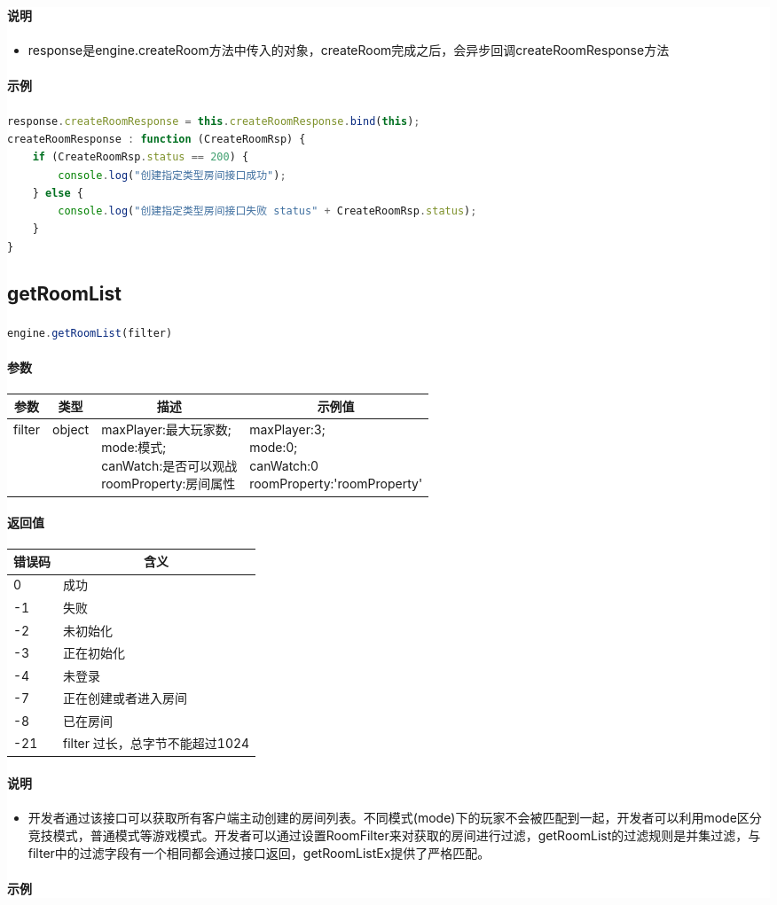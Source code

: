 #### 说明

- response是engine.createRoom方法中传入的对象，createRoom完成之后，会异步回调createRoomResponse方法

#### 示例

```javascript
response.createRoomResponse = this.createRoomResponse.bind(this);
createRoomResponse : function (CreateRoomRsp) {
    if (CreateRoomRsp.status == 200) {
        console.log("创建指定类型房间接口成功");
    } else {
        console.log("创建指定类型房间接口失败 status" + CreateRoomRsp.status);
    }
}
```

## getRoomList

```javascript
engine.getRoomList(filter)
```

#### 参数

| 参数   | 类型   | 描述                                                         | 示例值                                                       |
| ------ | ------ | ------------------------------------------------------------ | ------------------------------------------------------------ |
| filter | object | maxPlayer:最大玩家数;<br />mode:模式;<br />canWatch:是否可以观战<br />roomProperty:房间属性 | maxPlayer:3;<br />mode:0;<br />canWatch:0<br />roomProperty:'roomProperty' |

#### 返回值

| 错误码 | 含义                            |
| ------ | ------------------------------- |
| 0      | 成功                            |
| -1     | 失败                            |
| -2     | 未初始化                        |
| -3     | 正在初始化                      |
| -4     | 未登录                          |
| -7     | 正在创建或者进入房间            |
| -8     | 已在房间                        |
| -21    | filter 过长，总字节不能超过1024 |

#### 说明

- 开发者通过该接口可以获取所有客户端主动创建的房间列表。不同模式(mode)下的玩家不会被匹配到一起，开发者可以利用mode区分竞技模式，普通模式等游戏模式。开发者可以通过设置RoomFilter来对获取的房间进行过滤，getRoomList的过滤规则是并集过滤，与filter中的过滤字段有一个相同都会通过接口返回，getRoomListEx提供了严格匹配。

#### 示例
